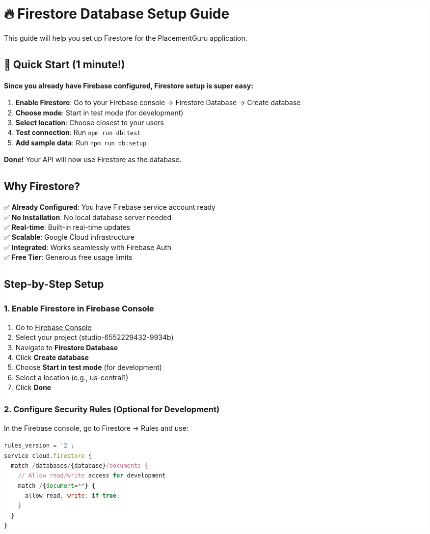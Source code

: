 # 🔥 Firestore Database Setup Guide

This guide will help you set up Firestore for the PlacementGuru application.

## 🚀 Quick Start (1 minute!)

**Since you already have Firebase configured, Firestore setup is super easy:**

1. **Enable Firestore**: Go to your Firebase console → Firestore Database → Create database
2. **Choose mode**: Start in test mode (for development)
3. **Select location**: Choose closest to your users
4. **Test connection**: Run `npm run db:test`
5. **Add sample data**: Run `npm run db:setup`

**Done!** Your API will now use Firestore as the database.

## Why Firestore?

✅ **Already Configured**: You have Firebase service account ready  
✅ **No Installation**: No local database server needed  
✅ **Real-time**: Built-in real-time updates  
✅ **Scalable**: Google Cloud infrastructure  
✅ **Integrated**: Works seamlessly with Firebase Auth  
✅ **Free Tier**: Generous free usage limits  

## Step-by-Step Setup

### 1. Enable Firestore in Firebase Console

1. Go to [Firebase Console](https://console.firebase.google.com)
2. Select your project (studio-6552229432-9934b)
3. Navigate to **Firestore Database**
4. Click **Create database**
5. Choose **Start in test mode** (for development)
6. Select a location (e.g., us-central1)
7. Click **Done**

### 2. Configure Security Rules (Optional for Development)

In the Firebase console, go to Firestore → Rules and use:

```javascript
rules_version = '2';
service cloud.firestore {
  match /databases/{database}/documents {
    // Allow read/write access for development
    match /{document=**} {
      allow read, write: if true;
    }
  }
}
```

